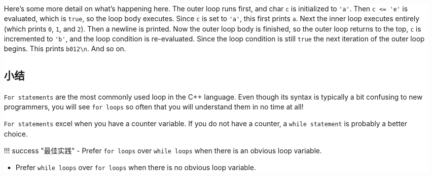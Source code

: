 Here’s some more detail on what’s happening here. The outer loop runs first, and char `c` is initialized to `'a'`. Then `c <= 'e'` is evaluated, which is `true`, so the loop body executes. Since `c` is set to `'a'`, this first prints `a`. Next the inner loop executes entirely (which prints `0`, `1`, and `2`). Then a newline is printed. Now the outer loop body is finished, so the outer loop returns to the top, `c` is incremented to `'b'`, and the loop condition is re-evaluated. Since the loop condition is still `true` the next iteration of the outer loop begins. This prints `b012\n`. And so on.

## 小结

`For statements` are the most commonly used loop in the C++ language. Even though its syntax is typically a bit confusing to new programmers, you will see `for loops` so often that you will understand them in no time at all!

`For statements` excel when you have a counter variable. If you do not have a counter, a `while statement` is probably a better choice.

!!! success "最佳实践" - Prefer `for loops` over `while loops` when there is an obvious loop variable.

- Prefer `while loops` over `for loops` when there is no obvious loop variable.
